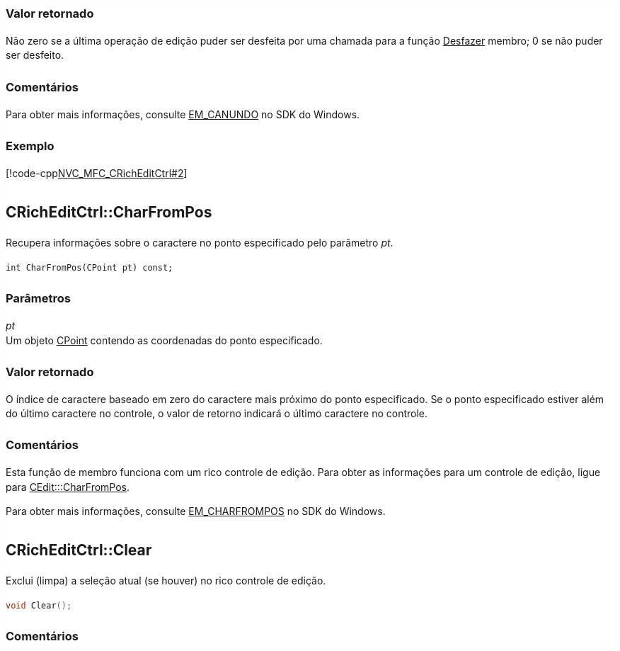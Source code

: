 ### <a name="return-value"></a>Valor retornado

Não zero se a última operação de edição puder ser desfeita por uma chamada para a função [Desfazer](#undo) membro; 0 se não puder ser desfeito.

### <a name="remarks"></a>Comentários

Para obter mais informações, consulte [EM_CANUNDO](/windows/win32/Controls/em-canundo) no SDK do Windows.

### <a name="example"></a>Exemplo

[!code-cpp[NVC_MFC_CRichEditCtrl#2](../../mfc/reference/codesnippet/cpp/cricheditctrl-class_2.cpp)]

## <a name="cricheditctrlcharfrompos"></a><a name="charfrompos"></a>CRichEditCtrl::CharFromPos

Recupera informações sobre o caractere no ponto especificado pelo parâmetro *pt*.

```
int CharFromPos(CPoint pt) const;
```

### <a name="parameters"></a>Parâmetros

*pt*<br/>
Um objeto [CPoint](../../atl-mfc-shared/reference/cpoint-class.md) contendo as coordenadas do ponto especificado.

### <a name="return-value"></a>Valor retornado

O índice de caractere baseado em zero do caractere mais próximo do ponto especificado. Se o ponto especificado estiver além do último caractere no controle, o valor de retorno indicará o último caractere no controle.

### <a name="remarks"></a>Comentários

Esta função de membro funciona com um rico controle de edição. Para obter as informações para um controle de edição, ligue para [CEdit:::CharFromPos](../../mfc/reference/cedit-class.md#charfrompos).

Para obter mais informações, consulte [EM_CHARFROMPOS](/windows/win32/Controls/em-charfrompos) no SDK do Windows.

## <a name="cricheditctrlclear"></a><a name="clear"></a>CRichEditCtrl::Clear

Exclui (limpa) a seleção atual (se houver) no rico controle de edição.

```cpp
void Clear();
```

### <a name="remarks"></a>Comentários

